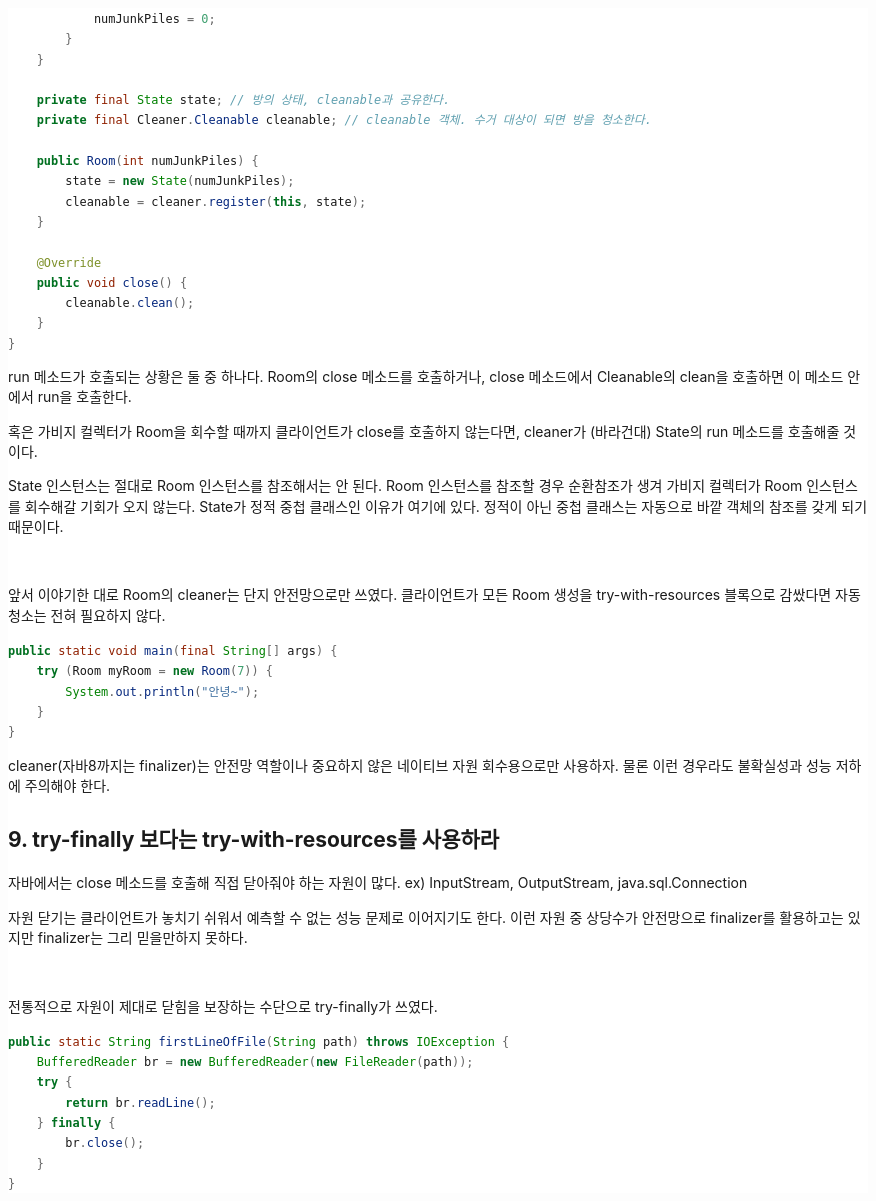 ```java
            numJunkPiles = 0;
        }
    }

    private final State state; // 방의 상태, cleanable과 공유한다.
    private final Cleaner.Cleanable cleanable; // cleanable 객체. 수거 대상이 되면 방을 청소한다.

    public Room(int numJunkPiles) {
        state = new State(numJunkPiles);
        cleanable = cleaner.register(this, state);
    }

    @Override
    public void close() {
        cleanable.clean();
    }
}
```

run 메소드가 호출되는 상황은 둘 중 하나다. Room의 close 메소드를 호출하거나, close 메소드에서 Cleanable의 clean을 호출하면 이 메소드 안에서 run을 호출한다.

혹은 가비지 컬렉터가 Room을 회수할 때까지 클라이언트가 close를 호출하지 않는다면, cleaner가 (바라건대) State의 run 메소드를 호출해줄 것이다.

State 인스턴스는 절대로 Room 인스턴스를 참조해서는 안 된다. Room 인스턴스를 참조할 경우 순환참조가 생겨 가비지 컬렉터가 Room 인스턴스를 회수해갈 기회가 오지 않는다. State가 정적 중첩 클래스인 이유가 여기에 있다. 정적이 아닌 중첩 클래스는 자동으로 바깥 객체의 참조를 갖게 되기 때문이다.

<br>

앞서 이야기한 대로 Room의 cleaner는 단지 안전망으로만 쓰였다. 클라이언트가 모든 Room 생성을 try-with-resources 블록으로 감쌌다면 자동 청소는 전혀 필요하지 않다.

```java
public static void main(final String[] args) {
    try (Room myRoom = new Room(7)) {
        System.out.println("안녕~");
    }
}
```

cleaner(자바8까지는 finalizer)는 안전망 역할이나 중요하지 않은 네이티브 자원 회수용으로만 사용하자. 물론 이런 경우라도 불확실성과 성능 저하에 주의해야 한다.

## 9. try-finally 보다는 try-with-resources를 사용하라

자바에서는 close 메소드를 호출해 직접 닫아줘야 하는 자원이 많다. ex) InputStream, OutputStream, java.sql.Connection

자원 닫기는 클라이언트가 놓치기 쉬워서 예측할 수 없는 성능 문제로 이어지기도 한다. 이런 자원 중 상당수가 안전망으로 finalizer를 활용하고는 있지만 finalizer는 그리 믿을만하지 못하다.

<br>

전통적으로 자원이 제대로 닫힘을 보장하는 수단으로 try-finally가 쓰였다.

```java
public static String firstLineOfFile(String path) throws IOException {
    BufferedReader br = new BufferedReader(new FileReader(path));
    try {
        return br.readLine();
    } finally {
        br.close();
    }
}
```
